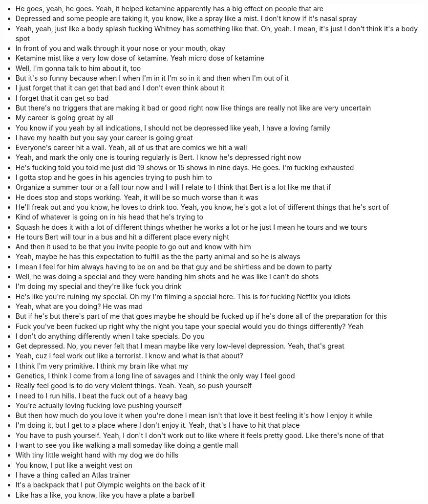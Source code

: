*  He goes, yeah, he goes. Yeah, it helped ketamine apparently has a big effect on people that are
*  Depressed and some people are taking it, you know, like a spray like a mist. I don't know if it's nasal spray
*  Yeah, yeah, just like a body splash fucking Whitney has something like that. Oh, yeah. I mean, it's just I don't think it's a body spot
*  In front of you and walk through it your nose or your mouth, okay
*  Ketamine mist like a very low dose of ketamine. Yeah micro dose of ketamine
*  Well, I'm gonna talk to him about it, too
*  But it's so funny because when I when I'm in it I'm so in it and then when I'm out of it
*  I just forget that it can get that bad and I don't even think about it
*  I forget that it can get so bad
*  But there's no triggers that are making it bad or good right now like things are really not like are very uncertain
*  My career is going great by all
*  You know if you yeah by all indications, I should not be depressed like yeah, I have a loving family
*  I have my health but you say your career is going great
*  Everyone's career hit a wall. Yeah, all of us that are comics we hit a wall
*  Yeah, and mark the only one is touring regularly is Bert. I know he's depressed right now
*  He's fucking told you told me just did 19 shows or 15 shows in nine days. He goes. I'm fucking exhausted
*  I gotta stop and he goes in his agencies trying to push him to
*  Organize a summer tour or a fall tour now and I will I relate to I think that Bert is a lot like me that if
*  He does stop and stops working. Yeah, it will be so much worse than it was
*  He'll freak out and you know, he loves to drink too. Yeah, you know, he's got a lot of different things that he's sort of
*  Kind of whatever is going on in his head that he's trying to
*  Squash he does it with a lot of different things whether he works a lot or he just I mean he tours and we tours
*  He tours Bert will tour in a bus and hit a different place every night
*  And then it used to be that you invite people to go out and know with him
*  Yeah, maybe he has this expectation to fulfill as the the party animal and so he is always
*  I mean I feel for him always having to be on and be that guy and be shirtless and be down to party
*  Well, he was doing a special and they were handing him shots and he was like I can't do shots
*  I'm doing my special and they're like fuck you drink
*  He's like you're ruining my special. Oh my I'm filming a special here. This is for fucking Netflix you idiots
*  Yeah, what are you doing? He was mad
*  But if he's but there's part of me that goes maybe he should be fucked up if he's done all of the preparation for this
*  Fuck you've been fucked up right why the night you tape your special would you do things differently? Yeah
*  I don't do anything differently when I take specials. Do you
*  Get depressed. No, you never felt that I mean maybe like very low-level depression. Yeah, that's great
*  Yeah, cuz I feel work out like a terrorist. I know and what is that about?
*  I think I'm very primitive. I think my brain like what my
*  Genetics, I think I come from a long line of savages and I think the only way I feel good
*  Really feel good is to do very violent things. Yeah. Yeah, so push yourself
*  I need to I run hills. I beat the fuck out of a heavy bag
*  You're actually loving fucking love pushing yourself
*  But then how much do you love it when you're done I mean isn't that love it best feeling it's how I enjoy it while
*  I'm doing it, but I get to a place where I don't enjoy it. Yeah, that's I have to hit that place
*  You have to push yourself. Yeah, I don't I don't work out to like where it feels pretty good. Like there's none of that
*  I want to see you like walking a mall someday like doing a gentle mall
*  With tiny little weight hand with my dog we do hills
*  You know, I put like a weight vest on
*  I have a thing called an Atlas trainer
*  It's a backpack that I put Olympic weights on the back of it
*  Like has a like, you know, like you have a plate a barbell